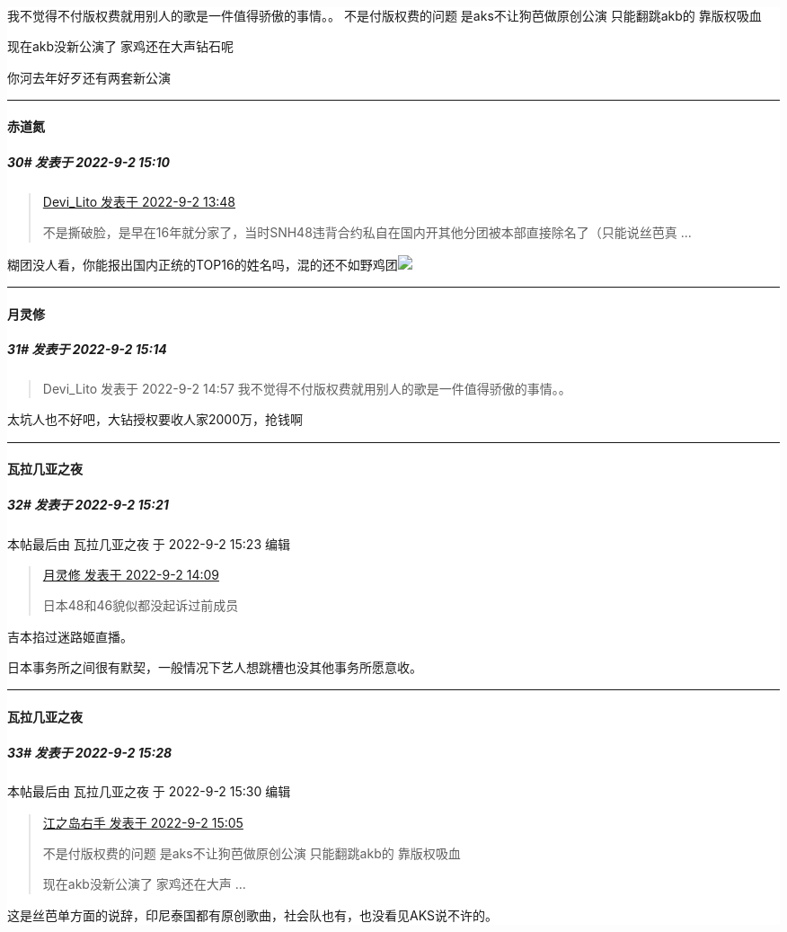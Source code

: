 我不觉得不付版权费就用别人的歌是一件值得骄傲的事情。。</blockquote>
不是付版权费的问题 是aks不让狗芭做原创公演 只能翻跳akb的 靠版权吸血

现在akb没新公演了 家鸡还在大声钻石呢

你河去年好歹还有两套新公演

*****

####  赤道氮  
##### 30#       发表于 2022-9-2 15:10

<blockquote><a href="httphttps://bbs.saraba1st.com/2b/forum.php?mod=redirect&amp;goto=findpost&amp;pid=57313889&amp;ptid=2090399" target="_blank">Devi_Lito 发表于 2022-9-2 13:48</a>

不是撕破脸，是早在16年就分家了，当时SNH48违背合约私自在国内开其他分团被本部直接除名了（只能说丝芭真 ...</blockquote>
糊团没人看，你能报出国内正统的TOP16的姓名吗，混的还不如野鸡团<img src="https://static.saraba1st.com/image/smiley/face2017/067.png" referrerpolicy="no-referrer">



*****

####  月灵修  
##### 31#       发表于 2022-9-2 15:14

<blockquote>Devi_Lito 发表于 2022-9-2 14:57
我不觉得不付版权费就用别人的歌是一件值得骄傲的事情。。</blockquote>
太坑人也不好吧，大钻授权要收人家2000万，抢钱啊

*****

####  瓦拉几亚之夜  
##### 32#       发表于 2022-9-2 15:21

 本帖最后由 瓦拉几亚之夜 于 2022-9-2 15:23 编辑 
<blockquote><a href="httphttps://bbs.saraba1st.com/2b/forum.php?mod=redirect&amp;goto=findpost&amp;pid=57314126&amp;ptid=2090399" target="_blank">月灵修 发表于 2022-9-2 14:09</a>

日本48和46貌似都没起诉过前成员</blockquote>
吉本掐过迷路姬直播。

日本事务所之间很有默契，一般情况下艺人想跳槽也没其他事务所愿意收。

*****

####  瓦拉几亚之夜  
##### 33#       发表于 2022-9-2 15:28

 本帖最后由 瓦拉几亚之夜 于 2022-9-2 15:30 编辑 
<blockquote><a href="httphttps://bbs.saraba1st.com/2b/forum.php?mod=redirect&amp;goto=findpost&amp;pid=57314838&amp;ptid=2090399" target="_blank">江之岛右手 发表于 2022-9-2 15:05</a>

不是付版权费的问题 是aks不让狗芭做原创公演 只能翻跳akb的 靠版权吸血

现在akb没新公演了 家鸡还在大声 ...</blockquote>
这是丝芭单方面的说辞，印尼泰国都有原创歌曲，社会队也有，也没看见AKS说不许的。
